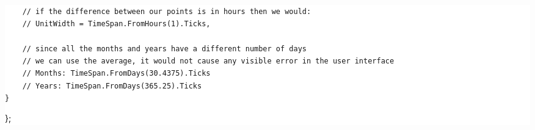         // if the difference between our points is in hours then we would:
        // UnitWidth = TimeSpan.FromHours(1).Ticks,

        // since all the months and years have a different number of days
        // we can use the average, it would not cause any visible error in the user interface
        // Months: TimeSpan.FromDays(30.4375).Ticks
        // Years: TimeSpan.FromDays(365.25).Ticks
    }
};</code></pre>
